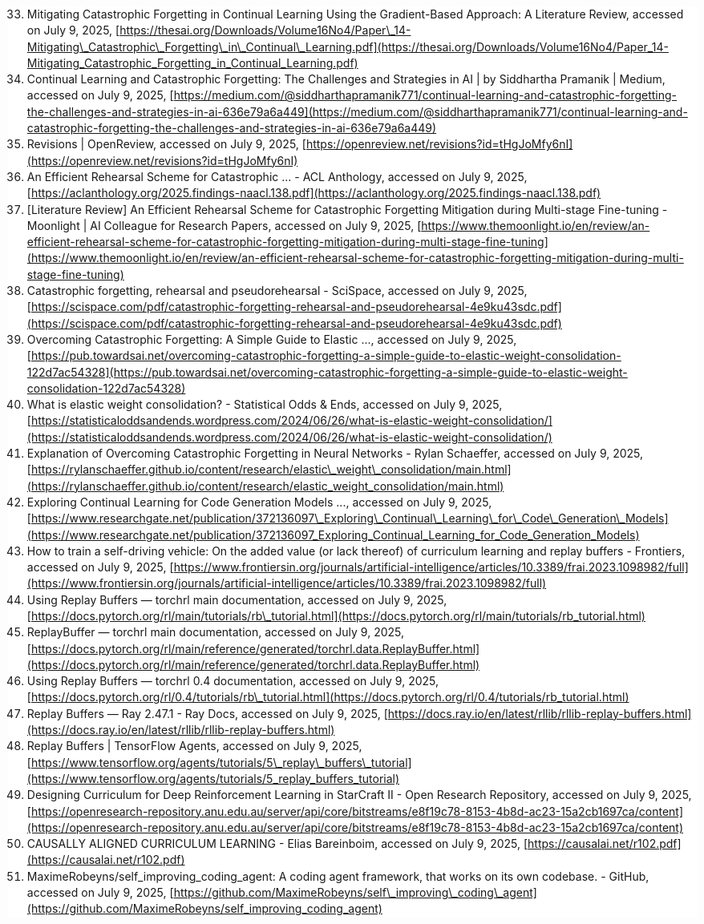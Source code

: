 33. Mitigating Catastrophic Forgetting in Continual Learning Using the Gradient-Based Approach: A Literature Review, accessed on July 9, 2025, [https://thesai.org/Downloads/Volume16No4/Paper\_14-Mitigating\_Catastrophic\_Forgetting\_in\_Continual\_Learning.pdf](https://thesai.org/Downloads/Volume16No4/Paper_14-Mitigating_Catastrophic_Forgetting_in_Continual_Learning.pdf)  
34. Continual Learning and Catastrophic Forgetting: The Challenges and Strategies in AI | by Siddhartha Pramanik | Medium, accessed on July 9, 2025, [https://medium.com/@siddharthapramanik771/continual-learning-and-catastrophic-forgetting-the-challenges-and-strategies-in-ai-636e79a6a449](https://medium.com/@siddharthapramanik771/continual-learning-and-catastrophic-forgetting-the-challenges-and-strategies-in-ai-636e79a6a449)  
35. Revisions | OpenReview, accessed on July 9, 2025, [https://openreview.net/revisions?id=tHgJoMfy6nI](https://openreview.net/revisions?id=tHgJoMfy6nI)  
36. An Efficient Rehearsal Scheme for Catastrophic ... \- ACL Anthology, accessed on July 9, 2025, [https://aclanthology.org/2025.findings-naacl.138.pdf](https://aclanthology.org/2025.findings-naacl.138.pdf)  
37. \[Literature Review\] An Efficient Rehearsal Scheme for Catastrophic Forgetting Mitigation during Multi-stage Fine-tuning \- Moonlight | AI Colleague for Research Papers, accessed on July 9, 2025, [https://www.themoonlight.io/en/review/an-efficient-rehearsal-scheme-for-catastrophic-forgetting-mitigation-during-multi-stage-fine-tuning](https://www.themoonlight.io/en/review/an-efficient-rehearsal-scheme-for-catastrophic-forgetting-mitigation-during-multi-stage-fine-tuning)  
38. Catastrophic forgetting, rehearsal and pseudorehearsal \- SciSpace, accessed on July 9, 2025, [https://scispace.com/pdf/catastrophic-forgetting-rehearsal-and-pseudorehearsal-4e9ku43sdc.pdf](https://scispace.com/pdf/catastrophic-forgetting-rehearsal-and-pseudorehearsal-4e9ku43sdc.pdf)  
39. Overcoming Catastrophic Forgetting: A Simple Guide to Elastic ..., accessed on July 9, 2025, [https://pub.towardsai.net/overcoming-catastrophic-forgetting-a-simple-guide-to-elastic-weight-consolidation-122d7ac54328](https://pub.towardsai.net/overcoming-catastrophic-forgetting-a-simple-guide-to-elastic-weight-consolidation-122d7ac54328)  
40. What is elastic weight consolidation? \- Statistical Odds & Ends, accessed on July 9, 2025, [https://statisticaloddsandends.wordpress.com/2024/06/26/what-is-elastic-weight-consolidation/](https://statisticaloddsandends.wordpress.com/2024/06/26/what-is-elastic-weight-consolidation/)  
41. Explanation of Overcoming Catastrophic Forgetting in Neural Networks \- Rylan Schaeffer, accessed on July 9, 2025, [https://rylanschaeffer.github.io/content/research/elastic\_weight\_consolidation/main.html](https://rylanschaeffer.github.io/content/research/elastic_weight_consolidation/main.html)  
42. Exploring Continual Learning for Code Generation Models ..., accessed on July 9, 2025, [https://www.researchgate.net/publication/372136097\_Exploring\_Continual\_Learning\_for\_Code\_Generation\_Models](https://www.researchgate.net/publication/372136097_Exploring_Continual_Learning_for_Code_Generation_Models)  
43. How to train a self-driving vehicle: On the added value (or lack thereof) of curriculum learning and replay buffers \- Frontiers, accessed on July 9, 2025, [https://www.frontiersin.org/journals/artificial-intelligence/articles/10.3389/frai.2023.1098982/full](https://www.frontiersin.org/journals/artificial-intelligence/articles/10.3389/frai.2023.1098982/full)  
44. Using Replay Buffers — torchrl main documentation, accessed on July 9, 2025, [https://docs.pytorch.org/rl/main/tutorials/rb\_tutorial.html](https://docs.pytorch.org/rl/main/tutorials/rb_tutorial.html)  
45. ReplayBuffer — torchrl main documentation, accessed on July 9, 2025, [https://docs.pytorch.org/rl/main/reference/generated/torchrl.data.ReplayBuffer.html](https://docs.pytorch.org/rl/main/reference/generated/torchrl.data.ReplayBuffer.html)  
46. Using Replay Buffers — torchrl 0.4 documentation, accessed on July 9, 2025, [https://docs.pytorch.org/rl/0.4/tutorials/rb\_tutorial.html](https://docs.pytorch.org/rl/0.4/tutorials/rb_tutorial.html)  
47. Replay Buffers — Ray 2.47.1 \- Ray Docs, accessed on July 9, 2025, [https://docs.ray.io/en/latest/rllib/rllib-replay-buffers.html](https://docs.ray.io/en/latest/rllib/rllib-replay-buffers.html)  
48. Replay Buffers | TensorFlow Agents, accessed on July 9, 2025, [https://www.tensorflow.org/agents/tutorials/5\_replay\_buffers\_tutorial](https://www.tensorflow.org/agents/tutorials/5_replay_buffers_tutorial)  
49. Designing Curriculum for Deep Reinforcement Learning in StarCraft II \- Open Research Repository, accessed on July 9, 2025, [https://openresearch-repository.anu.edu.au/server/api/core/bitstreams/e8f19c78-8153-4b8d-ac23-15a2cb1697ca/content](https://openresearch-repository.anu.edu.au/server/api/core/bitstreams/e8f19c78-8153-4b8d-ac23-15a2cb1697ca/content)  
50. CAUSALLY ALIGNED CURRICULUM LEARNING \- Elias Bareinboim, accessed on July 9, 2025, [https://causalai.net/r102.pdf](https://causalai.net/r102.pdf)  
51. MaximeRobeyns/self\_improving\_coding\_agent: A coding agent framework, that works on its own codebase. \- GitHub, accessed on July 9, 2025, [https://github.com/MaximeRobeyns/self\_improving\_coding\_agent](https://github.com/MaximeRobeyns/self_improving_coding_agent)  
